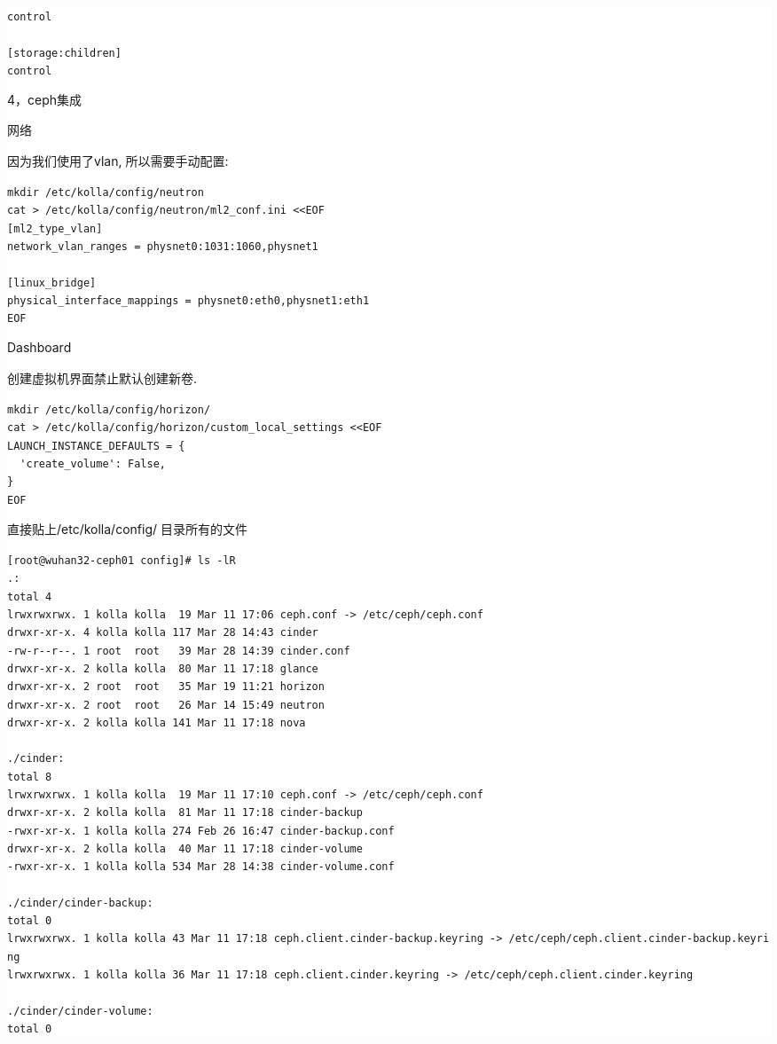 ```
control

[storage:children]
control
```

4，ceph集成

网络

因为我们使用了vlan, 所以需要手动配置:

```
mkdir /etc/kolla/config/neutron
cat > /etc/kolla/config/neutron/ml2_conf.ini <<EOF
[ml2_type_vlan]
network_vlan_ranges = physnet0:1031:1060,physnet1

[linux_bridge]
physical_interface_mappings = physnet0:eth0,physnet1:eth1
EOF
```

Dashboard

创建虚拟机界面禁止默认创建新卷.

```
mkdir /etc/kolla/config/horizon/
cat > /etc/kolla/config/horizon/custom_local_settings <<EOF
LAUNCH_INSTANCE_DEFAULTS = {
  'create_volume': False,
}
EOF
```

直接贴上/etc/kolla/config/ 目录所有的文件

```
[root@wuhan32-ceph01 config]# ls -lR
.:
total 4
lrwxrwxrwx. 1 kolla kolla  19 Mar 11 17:06 ceph.conf -> /etc/ceph/ceph.conf
drwxr-xr-x. 4 kolla kolla 117 Mar 28 14:43 cinder
-rw-r--r--. 1 root  root   39 Mar 28 14:39 cinder.conf
drwxr-xr-x. 2 kolla kolla  80 Mar 11 17:18 glance
drwxr-xr-x. 2 root  root   35 Mar 19 11:21 horizon
drwxr-xr-x. 2 root  root   26 Mar 14 15:49 neutron
drwxr-xr-x. 2 kolla kolla 141 Mar 11 17:18 nova

./cinder:
total 8
lrwxrwxrwx. 1 kolla kolla  19 Mar 11 17:10 ceph.conf -> /etc/ceph/ceph.conf
drwxr-xr-x. 2 kolla kolla  81 Mar 11 17:18 cinder-backup
-rwxr-xr-x. 1 kolla kolla 274 Feb 26 16:47 cinder-backup.conf
drwxr-xr-x. 2 kolla kolla  40 Mar 11 17:18 cinder-volume
-rwxr-xr-x. 1 kolla kolla 534 Mar 28 14:38 cinder-volume.conf

./cinder/cinder-backup:
total 0
lrwxrwxrwx. 1 kolla kolla 43 Mar 11 17:18 ceph.client.cinder-backup.keyring -> /etc/ceph/ceph.client.cinder-backup.keyring
lrwxrwxrwx. 1 kolla kolla 36 Mar 11 17:18 ceph.client.cinder.keyring -> /etc/ceph/ceph.client.cinder.keyring

./cinder/cinder-volume:
total 0
```